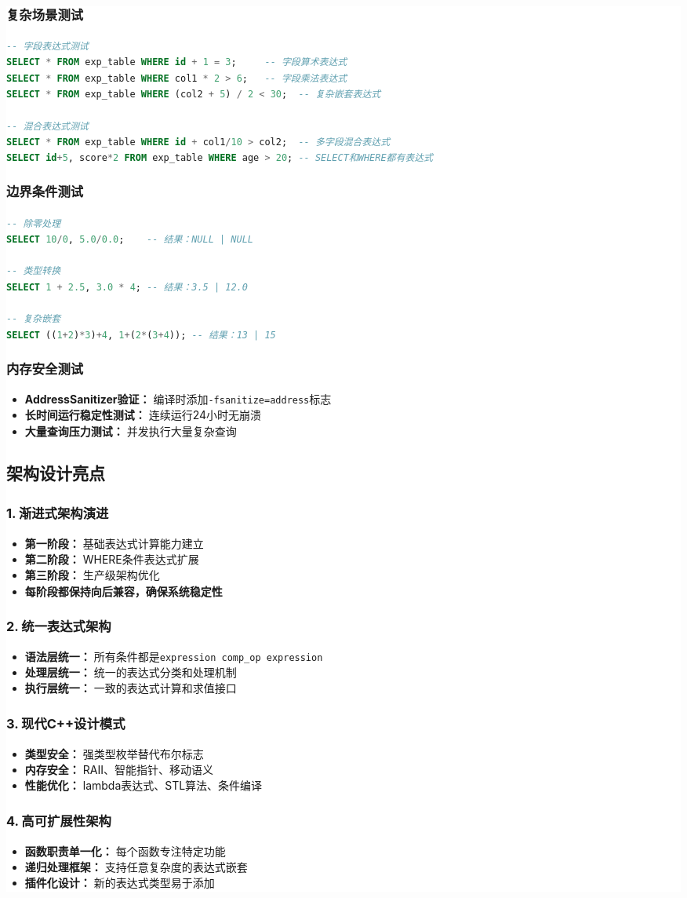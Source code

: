 ### 复杂场景测试
```sql
-- 字段表达式测试
SELECT * FROM exp_table WHERE id + 1 = 3;     -- 字段算术表达式
SELECT * FROM exp_table WHERE col1 * 2 > 6;   -- 字段乘法表达式
SELECT * FROM exp_table WHERE (col2 + 5) / 2 < 30;  -- 复杂嵌套表达式

-- 混合表达式测试
SELECT * FROM exp_table WHERE id + col1/10 > col2;  -- 多字段混合表达式
SELECT id+5, score*2 FROM exp_table WHERE age > 20; -- SELECT和WHERE都有表达式
```

### 边界条件测试
```sql
-- 除零处理
SELECT 10/0, 5.0/0.0;    -- 结果：NULL | NULL

-- 类型转换
SELECT 1 + 2.5, 3.0 * 4; -- 结果：3.5 | 12.0

-- 复杂嵌套
SELECT ((1+2)*3)+4, 1+(2*(3+4)); -- 结果：13 | 15
```

### 内存安全测试
- **AddressSanitizer验证：** 编译时添加`-fsanitize=address`标志
- **长时间运行稳定性测试：** 连续运行24小时无崩溃
- **大量查询压力测试：** 并发执行大量复杂查询

## 架构设计亮点

### 1. 渐进式架构演进
- **第一阶段：** 基础表达式计算能力建立
- **第二阶段：** WHERE条件表达式扩展
- **第三阶段：** 生产级架构优化
- **每阶段都保持向后兼容，确保系统稳定性**

### 2. 统一表达式架构
- **语法层统一：** 所有条件都是`expression comp_op expression`
- **处理层统一：** 统一的表达式分类和处理机制
- **执行层统一：** 一致的表达式计算和求值接口

### 3. 现代C++设计模式
- **类型安全：** 强类型枚举替代布尔标志
- **内存安全：** RAII、智能指针、移动语义
- **性能优化：** lambda表达式、STL算法、条件编译

### 4. 高可扩展性架构
- **函数职责单一化：** 每个函数专注特定功能
- **递归处理框架：** 支持任意复杂度的表达式嵌套
- **插件化设计：** 新的表达式类型易于添加
